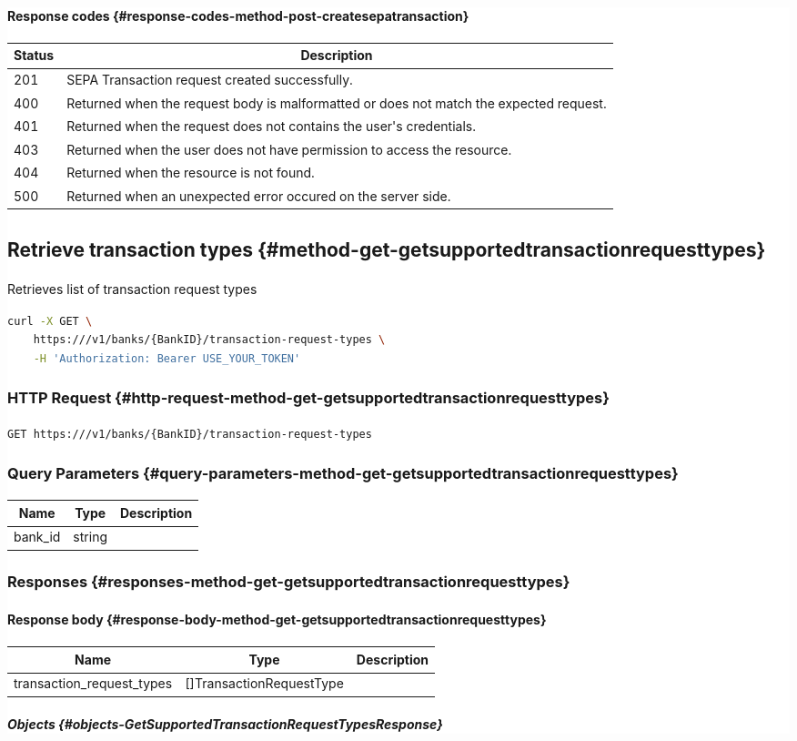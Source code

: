 #### Response codes {#response-codes-method-post-createsepatransaction}

| Status | Description                                                                            |
|--------|----------------------------------------------------------------------------------------|
| 201    | SEPA Transaction request created successfully.                                         |
| 400    | Returned when the request body is malformatted or does not match the expected request. |
| 401    | Returned when the request does not contains the user's credentials.                    |
| 403    | Returned when the user does not have permission to access the resource.                |
| 404    | Returned when the resource is not found.                                               |
| 500    | Returned when an unexpected error occured on the server side.                          |

## Retrieve transaction types {#method-get-getsupportedtransactionrequesttypes}

Retrieves list of transaction request types

```sh
curl -X GET \
	https:///v1/banks/{BankID}/transaction-request-types \
	-H 'Authorization: Bearer USE_YOUR_TOKEN'
```

### HTTP Request {#http-request-method-get-getsupportedtransactionrequesttypes}

`GET https:///v1/banks/{BankID}/transaction-request-types`

### Query Parameters {#query-parameters-method-get-getsupportedtransactionrequesttypes}

| Name    | Type   | Description |
|---------|--------|-------------|
| bank_id | string |             |

### Responses {#responses-method-get-getsupportedtransactionrequesttypes}

#### Response body {#response-body-method-get-getsupportedtransactionrequesttypes}

| Name                      | Type                      | Description |
|---------------------------|---------------------------|-------------|
| transaction_request_types | \[]TransactionRequestType |             |

##### Objects {#objects-GetSupportedTransactionRequestTypesResponse}

